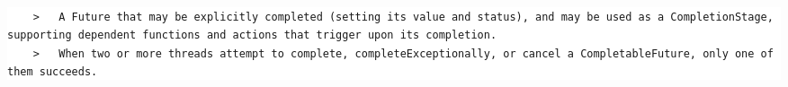         >   A Future that may be explicitly completed (setting its value and status), and may be used as a CompletionStage, supporting dependent functions and actions that trigger upon its completion. 
        >   When two or more threads attempt to complete, completeExceptionally, or cancel a CompletableFuture, only one of them succeeds.